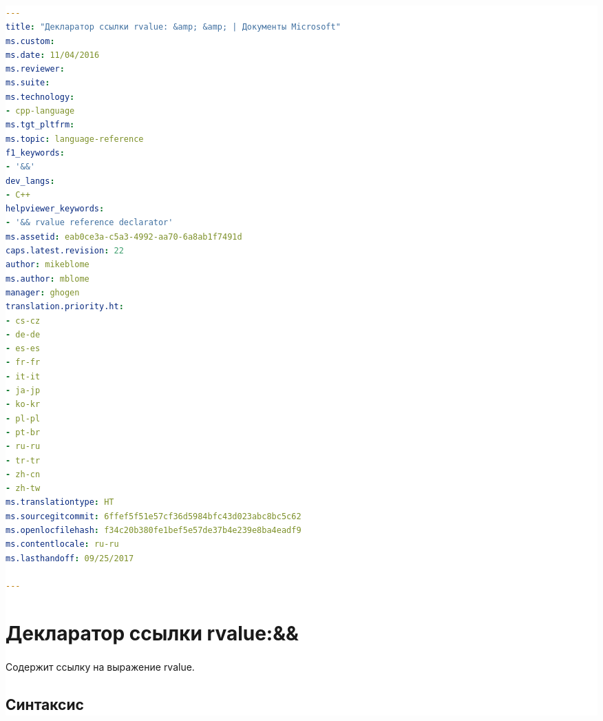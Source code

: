 ```yaml
---
title: "Декларатор ссылки rvalue: &amp; &amp; | Документы Microsoft"
ms.custom: 
ms.date: 11/04/2016
ms.reviewer: 
ms.suite: 
ms.technology:
- cpp-language
ms.tgt_pltfrm: 
ms.topic: language-reference
f1_keywords:
- '&&'
dev_langs:
- C++
helpviewer_keywords:
- '&& rvalue reference declarator'
ms.assetid: eab0ce3a-c5a3-4992-aa70-6a8ab1f7491d
caps.latest.revision: 22
author: mikeblome
ms.author: mblome
manager: ghogen
translation.priority.ht:
- cs-cz
- de-de
- es-es
- fr-fr
- it-it
- ja-jp
- ko-kr
- pl-pl
- pt-br
- ru-ru
- tr-tr
- zh-cn
- zh-tw
ms.translationtype: HT
ms.sourcegitcommit: 6ffef5f51e57cf36d5984bfc43d023abc8bc5c62
ms.openlocfilehash: f34c20b380fe1bef5e57de37b4e239e8ba4eadf9
ms.contentlocale: ru-ru
ms.lasthandoff: 09/25/2017

---
```

# <a name="rvalue-reference-declarator-ampamp"></a>Декларатор ссылки rvalue:&amp;&amp;
Содержит ссылку на выражение rvalue.  
  
## <a name="syntax"></a>Синтаксис  
  